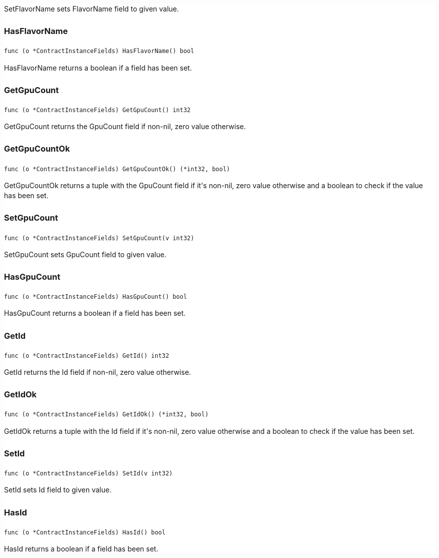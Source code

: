 SetFlavorName sets FlavorName field to given value.

### HasFlavorName

`func (o *ContractInstanceFields) HasFlavorName() bool`

HasFlavorName returns a boolean if a field has been set.

### GetGpuCount

`func (o *ContractInstanceFields) GetGpuCount() int32`

GetGpuCount returns the GpuCount field if non-nil, zero value otherwise.

### GetGpuCountOk

`func (o *ContractInstanceFields) GetGpuCountOk() (*int32, bool)`

GetGpuCountOk returns a tuple with the GpuCount field if it's non-nil, zero value otherwise
and a boolean to check if the value has been set.

### SetGpuCount

`func (o *ContractInstanceFields) SetGpuCount(v int32)`

SetGpuCount sets GpuCount field to given value.

### HasGpuCount

`func (o *ContractInstanceFields) HasGpuCount() bool`

HasGpuCount returns a boolean if a field has been set.

### GetId

`func (o *ContractInstanceFields) GetId() int32`

GetId returns the Id field if non-nil, zero value otherwise.

### GetIdOk

`func (o *ContractInstanceFields) GetIdOk() (*int32, bool)`

GetIdOk returns a tuple with the Id field if it's non-nil, zero value otherwise
and a boolean to check if the value has been set.

### SetId

`func (o *ContractInstanceFields) SetId(v int32)`

SetId sets Id field to given value.

### HasId

`func (o *ContractInstanceFields) HasId() bool`

HasId returns a boolean if a field has been set.
